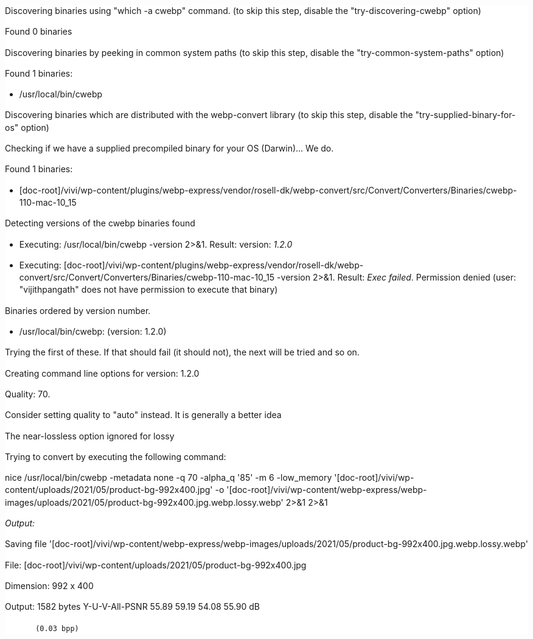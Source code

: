 Discovering binaries using "which -a cwebp" command. (to skip this step, disable the "try-discovering-cwebp" option)

Found 0 binaries

Discovering binaries by peeking in common system paths (to skip this step, disable the "try-common-system-paths" option)

Found 1 binaries: 

- /usr/local/bin/cwebp

Discovering binaries which are distributed with the webp-convert library (to skip this step, disable the "try-supplied-binary-for-os" option)

Checking if we have a supplied precompiled binary for your OS (Darwin)... We do.

Found 1 binaries: 

- [doc-root]/vivi/wp-content/plugins/webp-express/vendor/rosell-dk/webp-convert/src/Convert/Converters/Binaries/cwebp-110-mac-10_15

Detecting versions of the cwebp binaries found

- Executing: /usr/local/bin/cwebp -version 2>&1. Result: version: *1.2.0*

- Executing: [doc-root]/vivi/wp-content/plugins/webp-express/vendor/rosell-dk/webp-convert/src/Convert/Converters/Binaries/cwebp-110-mac-10_15 -version 2>&1. Result: *Exec failed*. Permission denied (user: "vijithpangath" does not have permission to execute that binary)

Binaries ordered by version number.

- /usr/local/bin/cwebp: (version: 1.2.0)

Trying the first of these. If that should fail (it should not), the next will be tried and so on.

Creating command line options for version: 1.2.0

Quality: 70. 

Consider setting quality to "auto" instead. It is generally a better idea

The near-lossless option ignored for lossy

Trying to convert by executing the following command:

nice /usr/local/bin/cwebp -metadata none -q 70 -alpha_q '85' -m 6 -low_memory '[doc-root]/vivi/wp-content/uploads/2021/05/product-bg-992x400.jpg' -o '[doc-root]/vivi/wp-content/webp-express/webp-images/uploads/2021/05/product-bg-992x400.jpg.webp.lossy.webp' 2>&1 2>&1


*Output:* 

Saving file '[doc-root]/vivi/wp-content/webp-express/webp-images/uploads/2021/05/product-bg-992x400.jpg.webp.lossy.webp'

File:      [doc-root]/vivi/wp-content/uploads/2021/05/product-bg-992x400.jpg

Dimension: 992 x 400

Output:    1582 bytes Y-U-V-All-PSNR 55.89 59.19 54.08   55.90 dB

           (0.03 bpp)
